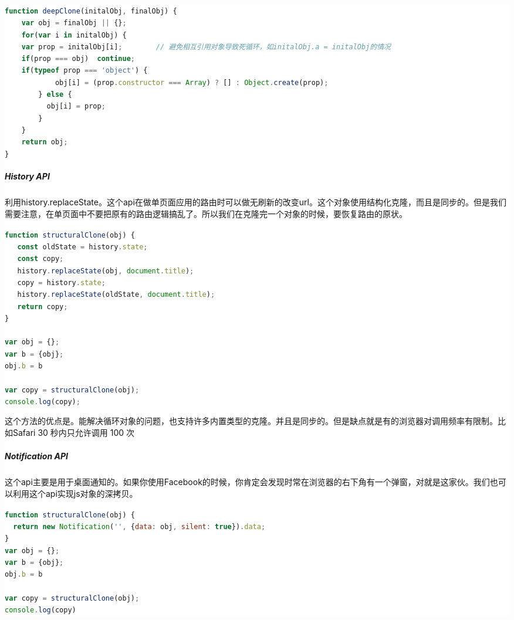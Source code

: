 ```js
function deepClone(initalObj, finalObj) {   
    var obj = finalObj || {};   
    for(var i in initalObj) {       
	var prop = initalObj[i];        // 避免相互引用对象导致死循环，如initalObj.a = initalObj的情况
	if(prop === obj)  continue;      
	if(typeof prop === 'object') {
            obj[i] = (prop.constructor === Array) ? [] : Object.create(prop);
        } else {
          obj[i] = prop;
        }
    }   
    return obj;
}
```

##### History API

利用history.replaceState。这个api在做单页面应用的路由时可以做无刷新的改变url。这个对象使用结构化克隆，而且是同步的。但是我们需要注意，在单页面中不要把原有的路由逻辑搞乱了。所以我们在克隆完一个对象的时候，要恢复路由的原状。

```js
function structuralClone(obj) {
   const oldState = history.state;
   const copy;
   history.replaceState(obj, document.title);
   copy = history.state;
   history.replaceState(oldState, document.title); 
   return copy;
}

var obj = {};
var b = {obj};
obj.b = b

var copy = structuralClone(obj);
console.log(copy);
```

这个方法的优点是。能解决循环对象的问题，也支持许多内置类型的克隆。并且是同步的。但是缺点就是有的浏览器对调用频率有限制。比如Safari 30 秒内只允许调用 100 次

##### Notification API

这个api主要是用于桌面通知的。如果你使用Facebook的时候，你肯定会发现时常在浏览器的右下角有一个弹窗，对就是这家伙。我们也可以利用这个api实现js对象的深拷贝。

```js
function structuralClone(obj) { 
  return new Notification('', {data: obj, silent: true}).data;
}
var obj = {};
var b = {obj};
obj.b = b

var copy = structuralClone(obj);
console.log(copy)
```
